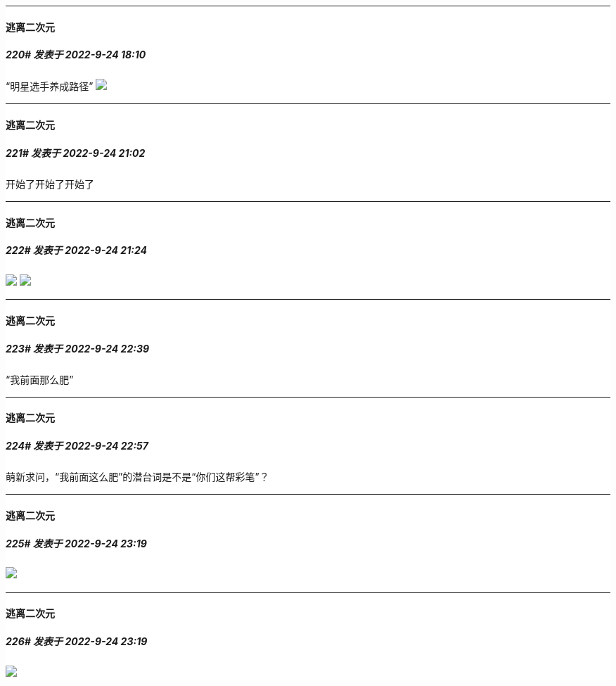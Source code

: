 *****

####  逃离二次元  
##### 220#       发表于 2022-9-24 18:10

“明星选手养成路径”
<img src="https://p.sda1.dev/7/0fd00929b7491afdfb760174761fb6d0/CMP_20220924181019689.jpg" referrerpolicy="no-referrer">

*****

####  逃离二次元  
##### 221#       发表于 2022-9-24 21:02

开始了开始了开始了

*****

####  逃离二次元  
##### 222#       发表于 2022-9-24 21:24

<img src="https://p.sda1.dev/7/07bbed270d9b33fa7aa560a1d5aaef9d/212025dy7t5s1atnoatasa.png.jpg" referrerpolicy="no-referrer">
<img src="https://p.sda1.dev/7/94c3d30275823dbbc07f2ea4fe18a4f5/212228flwtclabzni449da.png.jpg" referrerpolicy="no-referrer">

*****

####  逃离二次元  
##### 223#       发表于 2022-9-24 22:39

“我前面那么肥”

*****

####  逃离二次元  
##### 224#       发表于 2022-9-24 22:57

萌新求问，“我前面这么肥”的潜台词是不是“你们这帮彩笔”？

*****

####  逃离二次元  
##### 225#       发表于 2022-9-24 23:19

<img src="https://p.sda1.dev/7/5f5c2fe4766df1f8bbe1e4a82cce4848/CMP_20220924231828610.jpg" referrerpolicy="no-referrer">

*****

####  逃离二次元  
##### 226#       发表于 2022-9-24 23:19

<img src="https://p.sda1.dev/7/e18ae5437e101dbacb9840dfeea5ee78/CMP_20220924231927529.jpg" referrerpolicy="no-referrer">
